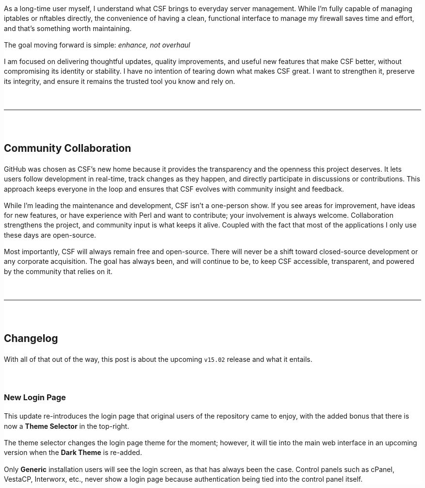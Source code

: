 As a long-time user myself, I understand what CSF brings to everyday server management. While I’m fully capable of managing iptables or nftables directly, the convenience of having a clean, functional interface to manage my firewall saves time and effort, and that’s something worth maintaining. 

The goal moving forward is simple: _enhance, not overhaul_

I am focused on delivering thoughtful updates, quality improvements, and useful new features that make CSF better, without compromising its identity or stability. I have no intention of tearing down what makes CSF great. I want to strengthen it, preserve its integrity, and ensure it remains the trusted tool you know and rely on.

<br />

---

<br />

## Community Collaboration

GitHub was chosen as CSF’s new home because it provides the transparency and the openness this project deserves. It lets users follow development in real-time, track changes as they happen, and directly participate in discussions or contributions. This approach keeps everyone in the loop and ensures that CSF evolves with community insight and feedback.

While I’m leading the maintenance and development, CSF isn’t a one-person show. If you see areas for improvement, have ideas for new features, or have experience with Perl and want to contribute; your involvement is always welcome. Collaboration strengthens the project, and community input is what keeps it alive. Coupled with the fact that most of the applications I only use these days are open-source.

Most importantly, CSF will always remain free and open-source. There will never be a shift toward closed-source development or any corporate acquisition. The goal has always been, and will continue to be, to keep CSF accessible, transparent, and powered by the community that relies on it.

<br />

---

<br />

## Changelog

With all of that out of the way, this post is about the upcoming `v15.02` release and what it entails.

<br />

### New Login Page

This update re-introduces the login page that original users of the repository came to enjoy, with the added bonus that there is now a **Theme Selector** in the top-right.

The theme selector changes the login page theme for the moment; however, it will tie into the main web interface in an upcoming version when the **Dark Theme** is re-added.

Only **Generic** installation users will see the login screen, as that has always been the case. Control panels such as cPanel, VestaCP, Interworx, etc., never show a login page because authentication being tied into the control panel itself.
